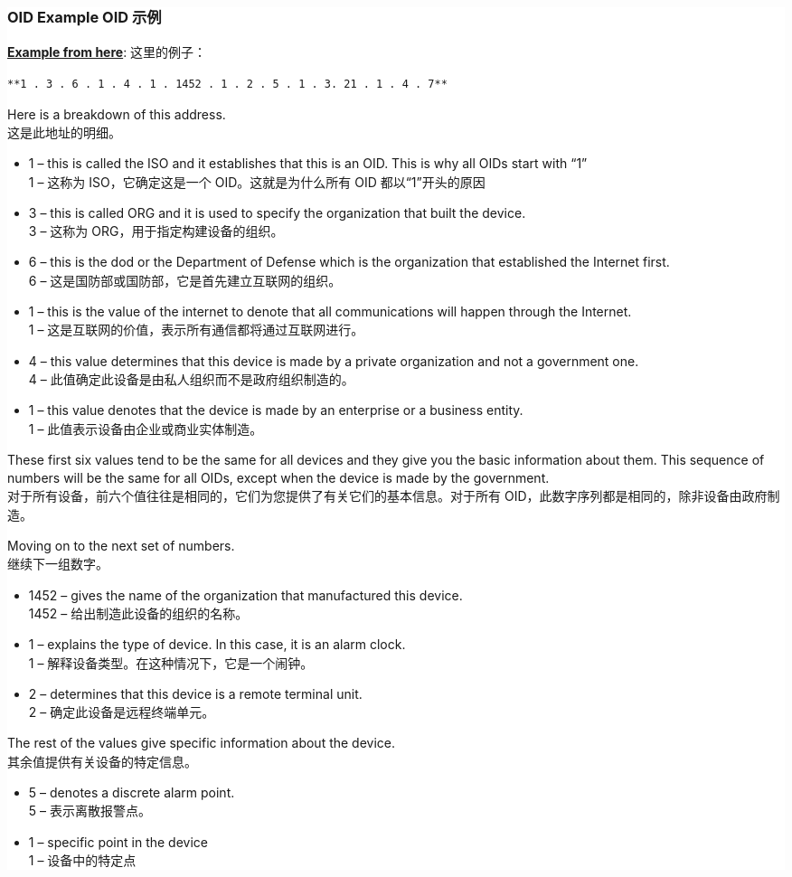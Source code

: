 ### **OID Example OID 示例**

[**Example from here**](https://www.netadmintools.com/snmp-mib-and-oids/): 这里的例子：

`**1 . 3 . 6 . 1 . 4 . 1 . 1452 . 1 . 2 . 5 . 1 . 3. 21 . 1 . 4 . 7**`

Here is a breakdown of this address.  
这是此地址的明细。

- 1 – this is called the ISO and it establishes that this is an OID. This is why all OIDs start with “1”  
    1 – 这称为 ISO，它确定这是一个 OID。这就是为什么所有 OID 都以“1”开头的原因
    
- 3 – this is called ORG and it is used to specify the organization that built the device.  
    3 – 这称为 ORG，用于指定构建设备的组织。
    
- 6 – this is the dod or the Department of Defense which is the organization that established the Internet first.  
    6 – 这是国防部或国防部，它是首先建立互联网的组织。
    
- 1 – this is the value of the internet to denote that all communications will happen through the Internet.  
    1 – 这是互联网的价值，表示所有通信都将通过互联网进行。
    
- 4 – this value determines that this device is made by a private organization and not a government one.  
    4 – 此值确定此设备是由私人组织而不是政府组织制造的。
    
- 1 – this value denotes that the device is made by an enterprise or a business entity.  
    1 – 此值表示设备由企业或商业实体制造。
    

These first six values tend to be the same for all devices and they give you the basic information about them. This sequence of numbers will be the same for all OIDs, except when the device is made by the government.  
对于所有设备，前六个值往往是相同的，它们为您提供了有关它们的基本信息。对于所有 OID，此数字序列都是相同的，除非设备由政府制造。

Moving on to the next set of numbers.  
继续下一组数字。

- 1452 – gives the name of the organization that manufactured this device.  
    1452 – 给出制造此设备的组织的名称。
    
- 1 – explains the type of device. In this case, it is an alarm clock.  
    1 – 解释设备类型。在这种情况下，它是一个闹钟。
    
- 2 – determines that this device is a remote terminal unit.  
    2 – 确定此设备是远程终端单元。
    

The rest of the values give specific information about the device.  
其余值提供有关设备的特定信息。

- 5 – denotes a discrete alarm point.  
    5 – 表示离散报警点。
    
- 1 – specific point in the device  
    1 – 设备中的特定点
    